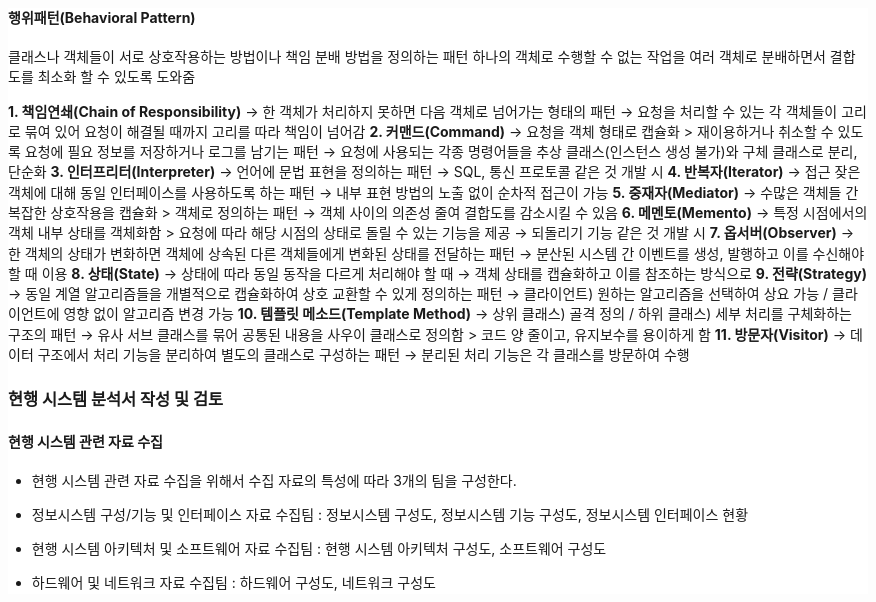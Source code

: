 

#### 행위패턴(Behavioral Pattern)

클래스나 객체들이 서로 상호작용하는 방법이나 책임 분배 방법을 정의하는 패턴
하나의 객체로 수행할 수 없는 작업을 여러 객체로 분배하면서 결합도를 최소화 할 수 있도록 도와줌

**1. 책임연쇄(Chain of Responsibility)**
  → 한 객체가 처리하지 못하면 다음 객체로 넘어가는 형태의 패턴
  → 요청을 처리할 수 있는 각 객체들이 고리로 묶여 있어 요청이 해결될 때까지 고리를 따라 책임이 넘어감
**2. 커맨드(Command)**
  → 요청을 객체 형태로 캡슐화 > 재이용하거나 취소할 수 있도록 요청에 필요 정보를 저장하거나 로그를 남기는 패턴
  → 요청에 사용되는 각종 명령어들을 추상 클래스(인스턴스 생성 불가)와 구체 클래스로 분리, 단순화
**3. 인터프리터(Interpreter)**
  → 언어에 문법 표현을 정의하는 패턴
  → SQL, 통신 프로토콜 같은 것 개발 시
**4. 반복자(Iterator)**
  → 접근 잦은 객체에 대해 동일 인터페이스를 사용하도록 하는 패턴
  → 내부 표현 방법의 노출 없이 순차적 접근이 가능
**5. 중재자(Mediator)**
  → 수많은 객체들 간 복잡한 상호작용을 캡슐화 > 객체로 정의하는 패턴
  → 객체 사이의 의존성 줄여 결합도를 감소시킬 수 있음
**6. 메멘토(Memento)**
  → 특정 시점에서의 객체 내부 상태를 객체화함 > 요청에 따라 해당 시점의 상태로 돌릴 수 있는 기능을 제공
  → 되돌리기 기능 같은 것 개발 시
**7. 옵서버(Observer)**
  → 한 객체의 상태가 변화하면 객체에 상속된 다른 객체들에게 변화된 상태를 전달하는 패턴
  → 분산된 시스템 간 이벤트를 생성, 발행하고 이를 수신해야 할 때 이용
**8. 상태(State)**
  → 상태에 따라 동일 동작을 다르게 처리해야 할 때
  → 객체 상태를 캡슐화하고 이를 참조하는 방식으로
**9. 전략(Strategy)**
  → 동일 계열 알고리즘들을 개별적으로 캡슐화하여 상호 교환할 수 있게 정의하는 패턴
  → 클라이언트) 원하는 알고리즘을 선택하여 상요 가능 / 클라이언트에 영향 없이 알고리즘 변경 가능
**10. 템플릿 메소드(Template Method)**
  → 상위 클래스) 골격 정의 / 하위 클래스) 세부 처리를 구체화하는 구조의 패턴
  → 유사 서브 클래스를 묶어 공통된 내용을 사우이 클래스로 정의함 > 코드 양 줄이고, 유지보수를 용이하게 함
**11. 방문자(Visitor)**
  → 데이터 구조에서 처리 기능을 분리하여 별도의 클래스로 구성하는 패턴
  → 분리된 처리 기능은 각 클래스를 방문하여 수행



### 현행 시스템 분석서 작성 및 검토

#### 현행 시스템 관련 자료 수집

- 현행 시스템 관련 자료 수집을 위해서 수집 자료의 특성에 따라 3개의 팀을 구성한다.

- 정보시스템 구성/기능 및 인터페이스 자료 수집팀 : 정보시스템 구성도, 정보시스템 기능 구성도, 정보시스템 인터페이스 현황

- 현행 시스템 아키텍처 및 소프트웨어 자료 수집팀 : 현행 시스템 아키텍처 구성도, 소프트웨어 구성도

- 하드웨어 및 네트워크 자료 수집팀 : 하드웨어 구성도, 네트워크 구성도
